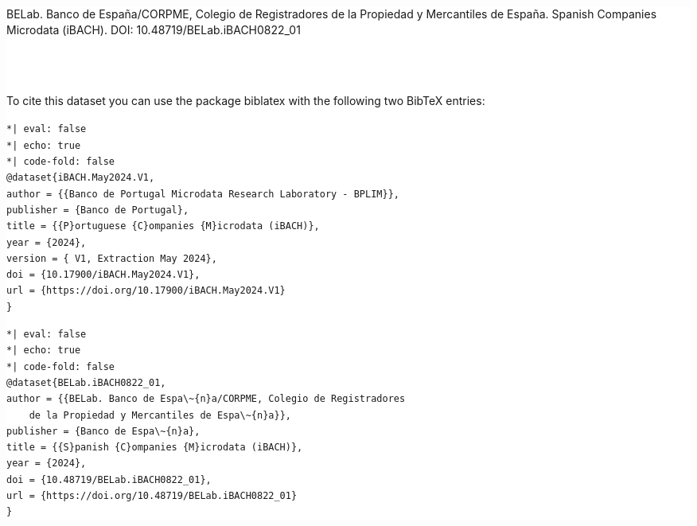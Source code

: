BELab. Banco de España/CORPME, Colegio de Registradores de la Propiedad y Mercantiles de España. Spanish Companies Microdata (iBACH). DOI: 10.48719/BELab.iBACH0822_01

<br>
<br>

To cite this dataset you can use the package biblatex with the following two BibTeX entries:

```{stata}
*| eval: false
*| echo: true
*| code-fold: false
@dataset{iBACH.May2024.V1,
author = {{Banco de Portugal Microdata Research Laboratory - BPLIM}},
publisher = {Banco de Portugal},
title = {{P}ortuguese {C}ompanies {M}icrodata (iBACH)},
year = {2024},
version = { V1, Extraction May 2024},
doi = {10.17900/iBACH.May2024.V1},
url = {https://doi.org/10.17900/iBACH.May2024.V1}
}
```

```{stata}
*| eval: false
*| echo: true
*| code-fold: false
@dataset{BELab.iBACH0822_01,
author = {{BELab. Banco de Espa\~{n}a/CORPME, Colegio de Registradores
    de la Propiedad y Mercantiles de Espa\~{n}a}},
publisher = {Banco de Espa\~{n}a},
title = {{S}panish {C}ompanies {M}icrodata (iBACH)},
year = {2024},
doi = {10.48719/BELab.iBACH0822_01},
url = {https://doi.org/10.48719/BELab.iBACH0822_01}
}
```
